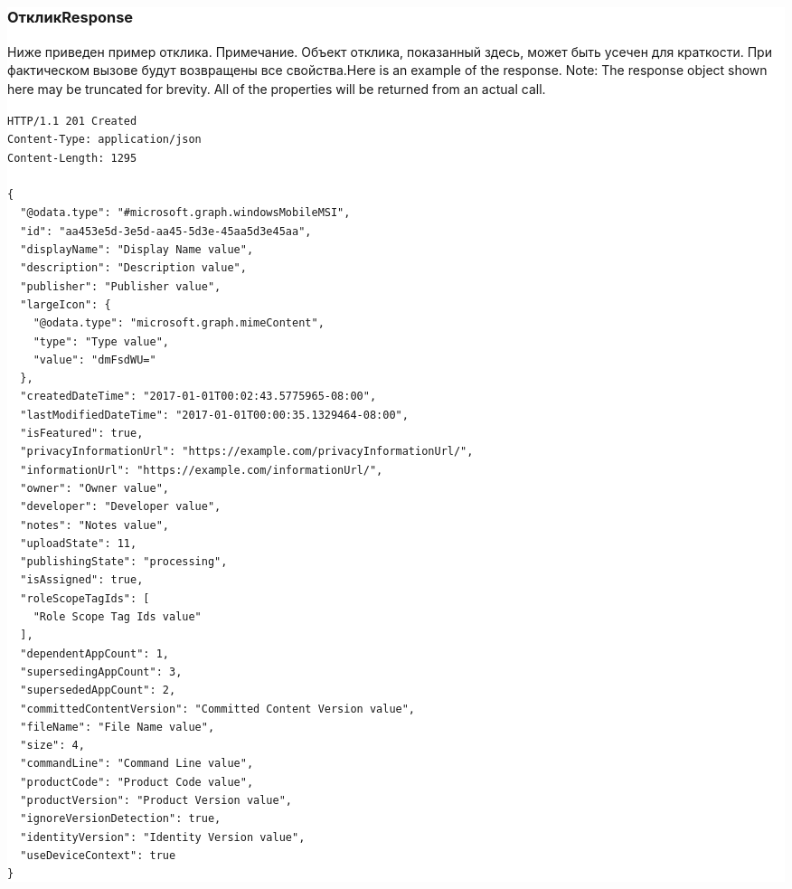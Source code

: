 
### <a name="response"></a><span data-ttu-id="1cd60-257">Отклик</span><span class="sxs-lookup"><span data-stu-id="1cd60-257">Response</span></span>
<span data-ttu-id="1cd60-p126">Ниже приведен пример отклика. Примечание. Объект отклика, показанный здесь, может быть усечен для краткости. При фактическом вызове будут возвращены все свойства.</span><span class="sxs-lookup"><span data-stu-id="1cd60-p126">Here is an example of the response. Note: The response object shown here may be truncated for brevity. All of the properties will be returned from an actual call.</span></span>
``` http
HTTP/1.1 201 Created
Content-Type: application/json
Content-Length: 1295

{
  "@odata.type": "#microsoft.graph.windowsMobileMSI",
  "id": "aa453e5d-3e5d-aa45-5d3e-45aa5d3e45aa",
  "displayName": "Display Name value",
  "description": "Description value",
  "publisher": "Publisher value",
  "largeIcon": {
    "@odata.type": "microsoft.graph.mimeContent",
    "type": "Type value",
    "value": "dmFsdWU="
  },
  "createdDateTime": "2017-01-01T00:02:43.5775965-08:00",
  "lastModifiedDateTime": "2017-01-01T00:00:35.1329464-08:00",
  "isFeatured": true,
  "privacyInformationUrl": "https://example.com/privacyInformationUrl/",
  "informationUrl": "https://example.com/informationUrl/",
  "owner": "Owner value",
  "developer": "Developer value",
  "notes": "Notes value",
  "uploadState": 11,
  "publishingState": "processing",
  "isAssigned": true,
  "roleScopeTagIds": [
    "Role Scope Tag Ids value"
  ],
  "dependentAppCount": 1,
  "supersedingAppCount": 3,
  "supersededAppCount": 2,
  "committedContentVersion": "Committed Content Version value",
  "fileName": "File Name value",
  "size": 4,
  "commandLine": "Command Line value",
  "productCode": "Product Code value",
  "productVersion": "Product Version value",
  "ignoreVersionDetection": true,
  "identityVersion": "Identity Version value",
  "useDeviceContext": true
}
```






